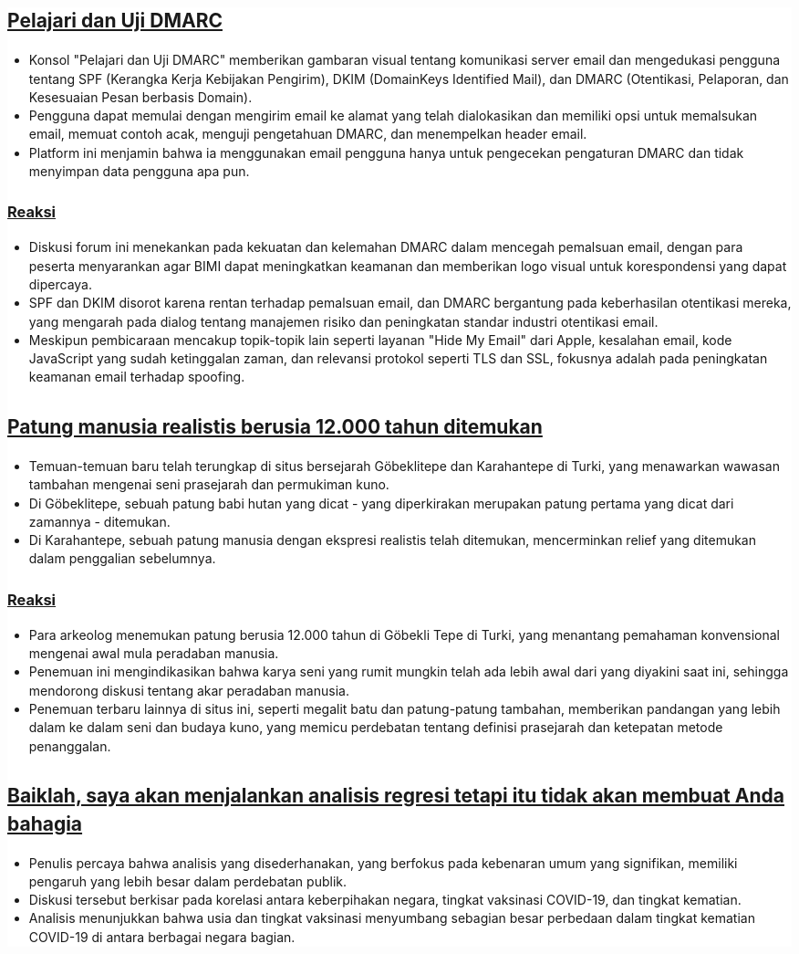 ## [Pelajari dan Uji DMARC](https://www.learndmarc.com)

- Konsol "Pelajari dan Uji DMARC" memberikan gambaran visual tentang komunikasi server email dan mengedukasi pengguna tentang SPF (Kerangka Kerja Kebijakan Pengirim), DKIM (DomainKeys Identified Mail), dan DMARC (Otentikasi, Pelaporan, dan Kesesuaian Pesan berbasis Domain).
- Pengguna dapat memulai dengan mengirim email ke alamat yang telah dialokasikan dan memiliki opsi untuk memalsukan email, memuat contoh acak, menguji pengetahuan DMARC, dan menempelkan header email.
- Platform ini menjamin bahwa ia menggunakan email pengguna hanya untuk pengecekan pengaturan DMARC dan tidak menyimpan data pengguna apa pun.

### [Reaksi](https://news.ycombinator.com/item?id=37729964)

- Diskusi forum ini menekankan pada kekuatan dan kelemahan DMARC dalam mencegah pemalsuan email, dengan para peserta menyarankan agar BIMI dapat meningkatkan keamanan dan memberikan logo visual untuk korespondensi yang dapat dipercaya.
- SPF dan DKIM disorot karena rentan terhadap pemalsuan email, dan DMARC bergantung pada keberhasilan otentikasi mereka, yang mengarah pada dialog tentang manajemen risiko dan peningkatan standar industri otentikasi email.
- Meskipun pembicaraan mencakup topik-topik lain seperti layanan "Hide My Email" dari Apple, kesalahan email, kode JavaScript yang sudah ketinggalan zaman, dan relevansi protokol seperti TLS dan SSL, fokusnya adalah pada peningkatan keamanan email terhadap spoofing.

## [Patung manusia realistis berusia 12.000 tahun ditemukan](https://arkeonews.net/new-discoveries-in-gobeklitepe-and-karahantepe-a-human-sculpture-with-a-realistic-facial-expression-found-in-karahantepe/)

- Temuan-temuan baru telah terungkap di situs bersejarah Göbeklitepe dan Karahantepe di Turki, yang menawarkan wawasan tambahan mengenai seni prasejarah dan permukiman kuno.
- Di Göbeklitepe, sebuah patung babi hutan yang dicat - yang diperkirakan merupakan patung pertama yang dicat dari zamannya - ditemukan.
- Di Karahantepe, sebuah patung manusia dengan ekspresi realistis telah ditemukan, mencerminkan relief yang ditemukan dalam penggalian sebelumnya.

### [Reaksi](https://news.ycombinator.com/item?id=37729163)

- Para arkeolog menemukan patung berusia 12.000 tahun di Göbekli Tepe di Turki, yang menantang pemahaman konvensional mengenai awal mula peradaban manusia.
- Penemuan ini mengindikasikan bahwa karya seni yang rumit mungkin telah ada lebih awal dari yang diyakini saat ini, sehingga mendorong diskusi tentang akar peradaban manusia.
- Penemuan terbaru lainnya di situs ini, seperti megalit batu dan patung-patung tambahan, memberikan pandangan yang lebih dalam ke dalam seni dan budaya kuno, yang memicu perdebatan tentang definisi prasejarah dan ketepatan metode penanggalan.

## [Baiklah, saya akan menjalankan analisis regresi tetapi itu tidak akan membuat Anda bahagia](https://www.natesilver.net/p/fine-ill-run-a-regression-analysis)

- Penulis percaya bahwa analisis yang disederhanakan, yang berfokus pada kebenaran umum yang signifikan, memiliki pengaruh yang lebih besar dalam perdebatan publik.
- Diskusi tersebut berkisar pada korelasi antara keberpihakan negara, tingkat vaksinasi COVID-19, dan tingkat kematian.
- Analisis menunjukkan bahwa usia dan tingkat vaksinasi menyumbang sebagian besar perbedaan dalam tingkat kematian COVID-19 di antara berbagai negara bagian.
